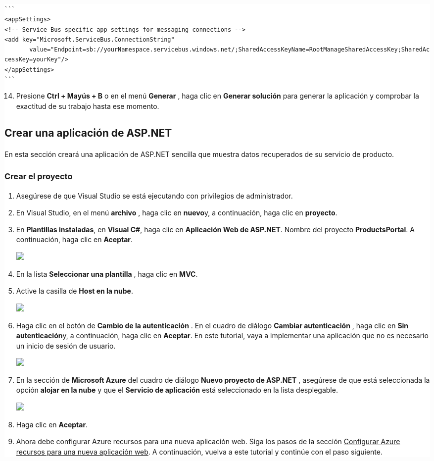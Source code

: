     ```
    <appSettings>
    <!-- Service Bus specific app settings for messaging connections -->
    <add key="Microsoft.ServiceBus.ConnectionString"
           value="Endpoint=sb://yourNamespace.servicebus.windows.net/;SharedAccessKeyName=RootManageSharedAccessKey;SharedAccessKey=yourKey"/>
    </appSettings>
    ```

14. Presione **Ctrl + Mayús + B** o en el menú **Generar** , haga clic en **Generar solución** para generar la aplicación y comprobar la exactitud de su trabajo hasta ese momento.

## <a name="create-an-aspnet-application"></a>Crear una aplicación de ASP.NET

En esta sección creará una aplicación de ASP.NET sencilla que muestra datos recuperados de su servicio de producto.

### <a name="create-the-project"></a>Crear el proyecto

1.  Asegúrese de que Visual Studio se está ejecutando con privilegios de administrador.

2.  En Visual Studio, en el menú **archivo** , haga clic en **nuevo**y, a continuación, haga clic en **proyecto**.

3.  En **Plantillas instaladas**, en **Visual C#**, haga clic en **Aplicación Web de ASP.NET**. Nombre del proyecto **ProductsPortal**. A continuación, haga clic en **Aceptar**.

    ![][15]

4.  En la lista **Seleccionar una plantilla** , haga clic en **MVC**. 

6.  Active la casilla de **Host en la nube**.

    ![][16]

5. Haga clic en el botón de **Cambio de la autenticación** . En el cuadro de diálogo **Cambiar autenticación** , haga clic en **Sin autenticación**y, a continuación, haga clic en **Aceptar**. En este tutorial, vaya a implementar una aplicación que no es necesario un inicio de sesión de usuario.

    ![][18]

6.  En la sección de **Microsoft Azure** del cuadro de diálogo **Nuevo proyecto de ASP.NET** , asegúrese de que está seleccionada la opción **alojar en la nube** y que el **Servicio de aplicación** está seleccionado en la lista desplegable.

    ![][19]

7. Haga clic en **Aceptar**. 

8. Ahora debe configurar Azure recursos para una nueva aplicación web. Siga los pasos de la sección [Configurar Azure recursos para una nueva aplicación web](../app-service-web/web-sites-dotnet-get-started.md#configure-azure-resources-for-a-new-web-app). A continuación, vuelva a este tutorial y continúe con el paso siguiente.


  [0]: ./media/service-bus-dotnet-hybrid-app-using-service-bus-relay/hybrid.png
  [1]: ./media/service-bus-dotnet-hybrid-app-using-service-bus-relay/App2.png
  [Obtenga herramientas y SDK]: http://go.microsoft.com/fwlink/?LinkId=271920
  [NuGet]: http://nuget.org
  [11]: ./media/service-bus-dotnet-hybrid-app-using-service-bus-relay/hy-con-1.png
  [13]: ./media/service-bus-dotnet-hybrid-app-using-service-bus-relay/getting-started-multi-tier-13.png
  [15]: ./media/service-bus-dotnet-hybrid-app-using-service-bus-relay/hy-web-2.png
  [16]: ./media/service-bus-dotnet-hybrid-app-using-service-bus-relay/hy-web-4.png
  [17]: ./media/service-bus-dotnet-hybrid-app-using-service-bus-relay/hy-web-7.png
  [18]: ./media/service-bus-dotnet-hybrid-app-using-service-bus-relay/hy-web-5.png
  [19]: ./media/service-bus-dotnet-hybrid-app-using-service-bus-relay/hy-web-6.png
  [9]: ./media/service-bus-dotnet-hybrid-app-using-service-bus-relay/hy-web-9.png
  [10]: ./media/service-bus-dotnet-hybrid-app-using-service-bus-relay/App3.png
  [21]: ./media/service-bus-dotnet-hybrid-app-using-service-bus-relay/App1.png
  [24]: ./media/service-bus-dotnet-hybrid-app-using-service-bus-relay/hy-web-12.png
  [25]: ./media/service-bus-dotnet-hybrid-app-using-service-bus-relay/hy-web-13.png
  [26]: ./media/service-bus-dotnet-hybrid-app-using-service-bus-relay/hy-web-14.png
  [27]: ./media/service-bus-dotnet-hybrid-app-using-service-bus-relay/hy-web-8.png
  [36]: ./media/service-bus-dotnet-hybrid-app-using-service-bus-relay/App2.png
  [37]: ./media/service-bus-dotnet-hybrid-app-using-service-bus-relay/hy-service1.png
  [38]: ./media/service-bus-dotnet-hybrid-app-using-service-bus-relay/hy-service2.png
  [41]: ./media/service-bus-dotnet-hybrid-app-using-service-bus-relay/getting-started-multi-tier-40.png
  [43]: ./media/service-bus-dotnet-hybrid-app-using-service-bus-relay/getting-started-hybrid-43.png
  [sbwacom]: /documentation/services/service-bus/  
  [sbwacomqhowto]: ../service-bus-messaging/service-bus-dotnet-get-started-with-queues.md